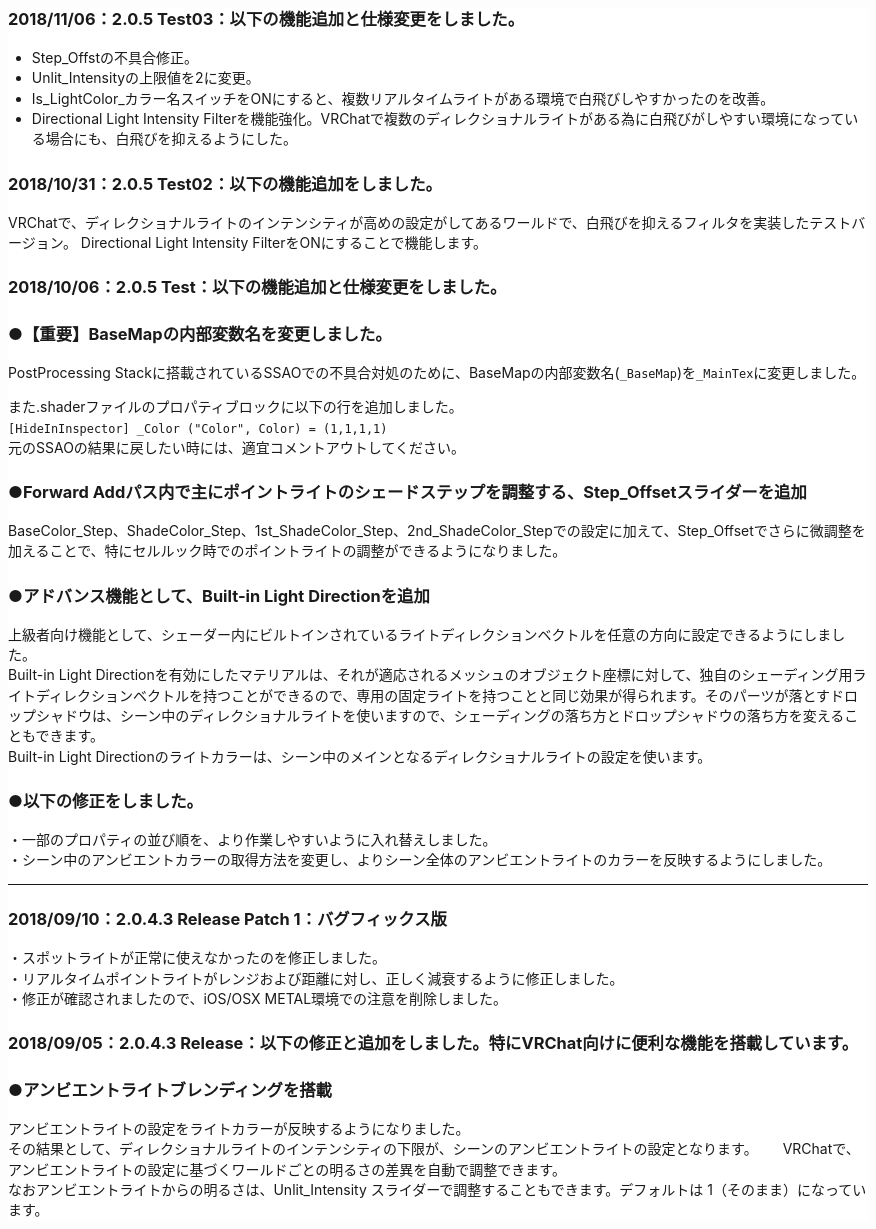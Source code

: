 ### 2018/11/06：2.0.5 Test03：以下の機能追加と仕様変更をしました。  
* Step_Offstの不具合修正。
* Unlit_Intensityの上限値を2に変更。
* Is_LightColor_カラー名スイッチをONにすると、複数リアルタイムライトがある環境で白飛びしやすかったのを改善。
* Directional Light Intensity Filterを機能強化。VRChatで複数のディレクショナルライトがある為に白飛びがしやすい環境になっている場合にも、白飛びを抑えるようにした。  

### 2018/10/31：2.0.5 Test02：以下の機能追加をしました。  
VRChatで、ディレクショナルライトのインテンシティが高めの設定がしてあるワールドで、白飛びを抑えるフィルタを実装したテストバージョン。
Directional Light Intensity FilterをONにすることで機能します。  

### 2018/10/06：2.0.5 Test：以下の機能追加と仕様変更をしました。  
### ●【重要】BaseMapの内部変数名を変更しました。  
PostProcessing Stackに搭載されているSSAOでの不具合対処のために、BaseMapの内部変数名(`_BaseMap`)を`_MainTex`に変更しました。  

また.shaderファイルのプロパティブロックに以下の行を追加しました。  
`[HideInInspector] _Color ("Color", Color) = (1,1,1,1)`  
元のSSAOの結果に戻したい時には、適宜コメントアウトしてください。  

### ●Forward Addパス内で主にポイントライトのシェードステップを調整する、Step_Offsetスライダーを追加  
BaseColor_Step、ShadeColor_Step、1st_ShadeColor_Step、2nd_ShadeColor_Stepでの設定に加えて、Step_Offsetでさらに微調整を加えることで、特にセルルック時でのポイントライトの調整ができるようになりました。  

### ●アドバンス機能として、Built-in Light Directionを追加  
上級者向け機能として、シェーダー内にビルトインされているライトディレクションベクトルを任意の方向に設定できるようにしました。  
Built-in Light Directionを有効にしたマテリアルは、それが適応されるメッシュのオブジェクト座標に対して、独自のシェーディング用ライトディレクションベクトルを持つことができるので、専用の固定ライトを持つことと同じ効果が得られます。そのパーツが落とすドロップシャドウは、シーン中のディレクショナルライトを使いますので、シェーディングの落ち方とドロップシャドウの落ち方を変えることもできます。  
Built-in Light Directionのライトカラーは、シーン中のメインとなるディレクショナルライトの設定を使います。  

### ●以下の修正をしました。  
・一部のプロパティの並び順を、より作業しやすいように入れ替えしました。  
・シーン中のアンビエントカラーの取得方法を変更し、よりシーン全体のアンビエントライトのカラーを反映するようにしました。  

-----
### 2018/09/10：2.0.4.3 Release Patch 1：バグフィックス版
・スポットライトが正常に使えなかったのを修正しました。  
・リアルタイムポイントライトがレンジおよび距離に対し、正しく減衰するように修正しました。  
・修正が確認されましたので、iOS/OSX METAL環境での注意を削除しました。  

### 2018/09/05：2.0.4.3 Release：以下の修正と追加をしました。特にVRChat向けに便利な機能を搭載しています。  
### ●アンビエントライトブレンディングを搭載  
アンビエントライトの設定をライトカラーが反映するようになりました。  
その結果として、ディレクショナルライトのインテンシティの下限が、シーンのアンビエントライトの設定となります。　　
VRChatで、アンビエントライトの設定に基づくワールドごとの明るさの差異を自動で調整できます。  
なおアンビエントライトからの明るさは、Unlit_Intensity スライダーで調整することもできます。デフォルトは 1（そのまま）になっています。  
